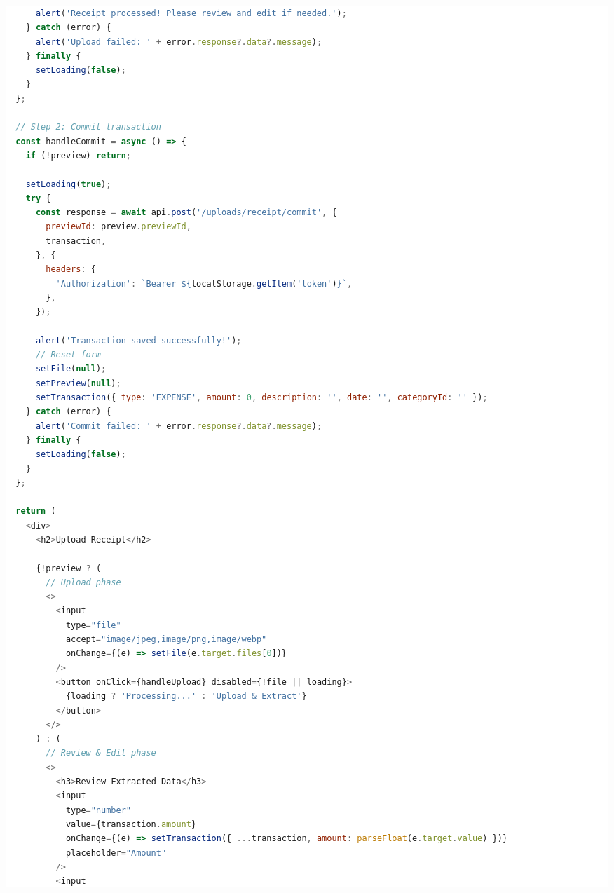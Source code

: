 ```javascript
      alert('Receipt processed! Please review and edit if needed.');
    } catch (error) {
      alert('Upload failed: ' + error.response?.data?.message);
    } finally {
      setLoading(false);
    }
  };

  // Step 2: Commit transaction
  const handleCommit = async () => {
    if (!preview) return;
    
    setLoading(true);
    try {
      const response = await api.post('/uploads/receipt/commit', {
        previewId: preview.previewId,
        transaction,
      }, {
        headers: {
          'Authorization': `Bearer ${localStorage.getItem('token')}`,
        },
      });
      
      alert('Transaction saved successfully!');
      // Reset form
      setFile(null);
      setPreview(null);
      setTransaction({ type: 'EXPENSE', amount: 0, description: '', date: '', categoryId: '' });
    } catch (error) {
      alert('Commit failed: ' + error.response?.data?.message);
    } finally {
      setLoading(false);
    }
  };

  return (
    <div>
      <h2>Upload Receipt</h2>
      
      {!preview ? (
        // Upload phase
        <>
          <input 
            type="file" 
            accept="image/jpeg,image/png,image/webp"
            onChange={(e) => setFile(e.target.files[0])}
          />
          <button onClick={handleUpload} disabled={!file || loading}>
            {loading ? 'Processing...' : 'Upload & Extract'}
          </button>
        </>
      ) : (
        // Review & Edit phase
        <>
          <h3>Review Extracted Data</h3>
          <input 
            type="number"
            value={transaction.amount}
            onChange={(e) => setTransaction({ ...transaction, amount: parseFloat(e.target.value) })}
            placeholder="Amount"
          />
          <input 
```